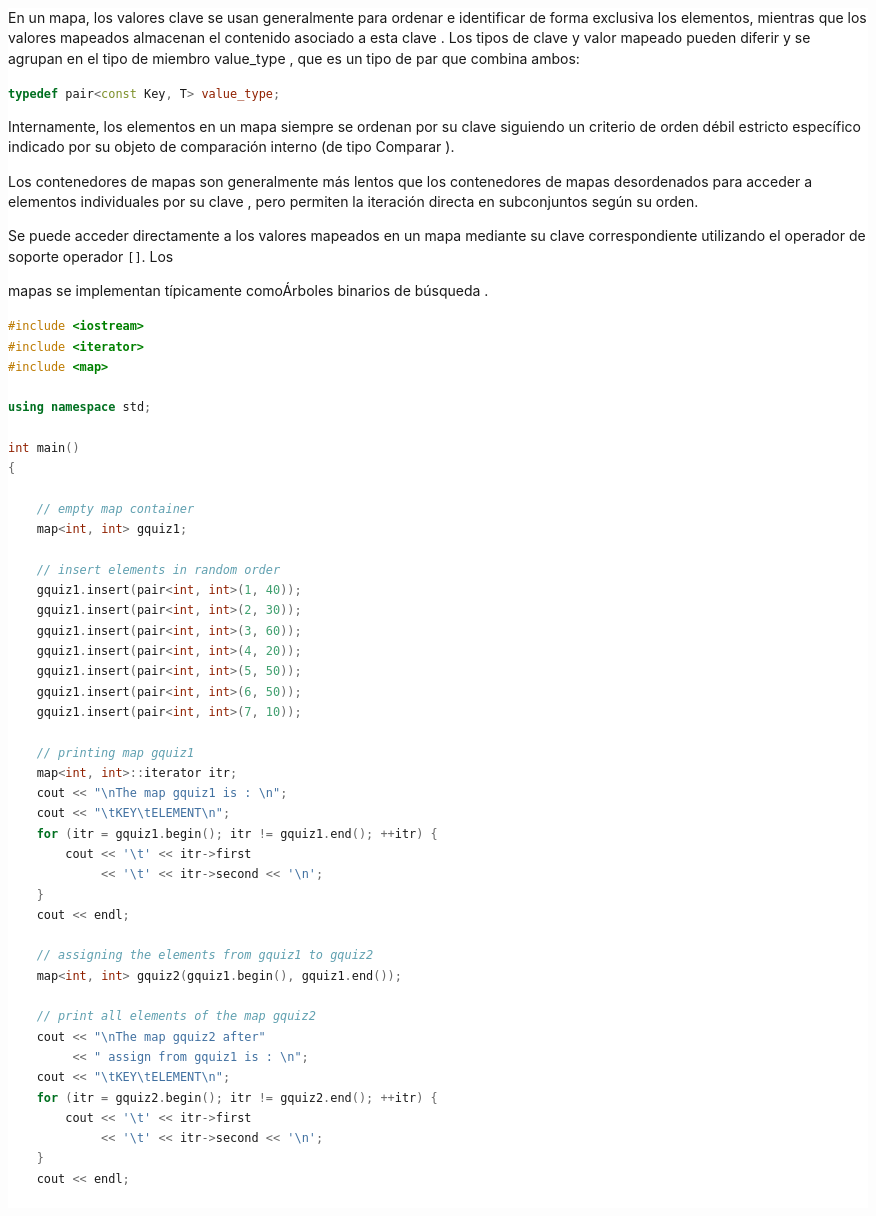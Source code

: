 En un mapa, los valores clave se usan generalmente para ordenar e identificar de forma exclusiva los elementos, mientras que los valores mapeados almacenan el contenido asociado a esta clave . Los tipos de clave y valor mapeado pueden diferir y se agrupan en el tipo de miembro value_type , que es un tipo de par que combina ambos:


```c++
typedef pair<const Key, T> value_type;
```


Internamente, los elementos en un mapa siempre se ordenan por su clave siguiendo un criterio de orden débil estricto específico indicado por su objeto de comparación interno (de tipo Comparar ).

Los contenedores de mapas son generalmente más lentos que los contenedores de mapas desordenados para acceder a elementos individuales por su clave , pero permiten la iteración directa en subconjuntos según su orden.

Se puede acceder directamente a los valores mapeados en un mapa mediante su clave correspondiente utilizando el operador de soporte operador `[]`. Los

mapas se implementan típicamente comoÁrboles binarios de búsqueda .

```c++
#include <iostream> 
#include <iterator> 
#include <map> 
  
using namespace std; 
  
int main() 
{ 
  
    // empty map container 
    map<int, int> gquiz1; 
  
    // insert elements in random order 
    gquiz1.insert(pair<int, int>(1, 40)); 
    gquiz1.insert(pair<int, int>(2, 30)); 
    gquiz1.insert(pair<int, int>(3, 60)); 
    gquiz1.insert(pair<int, int>(4, 20)); 
    gquiz1.insert(pair<int, int>(5, 50)); 
    gquiz1.insert(pair<int, int>(6, 50)); 
    gquiz1.insert(pair<int, int>(7, 10)); 
  
    // printing map gquiz1 
    map<int, int>::iterator itr; 
    cout << "\nThe map gquiz1 is : \n"; 
    cout << "\tKEY\tELEMENT\n"; 
    for (itr = gquiz1.begin(); itr != gquiz1.end(); ++itr) { 
        cout << '\t' << itr->first 
             << '\t' << itr->second << '\n'; 
    } 
    cout << endl; 
  
    // assigning the elements from gquiz1 to gquiz2 
    map<int, int> gquiz2(gquiz1.begin(), gquiz1.end()); 
  
    // print all elements of the map gquiz2 
    cout << "\nThe map gquiz2 after"
         << " assign from gquiz1 is : \n"; 
    cout << "\tKEY\tELEMENT\n"; 
    for (itr = gquiz2.begin(); itr != gquiz2.end(); ++itr) { 
        cout << '\t' << itr->first 
             << '\t' << itr->second << '\n'; 
    } 
    cout << endl; 
  
```